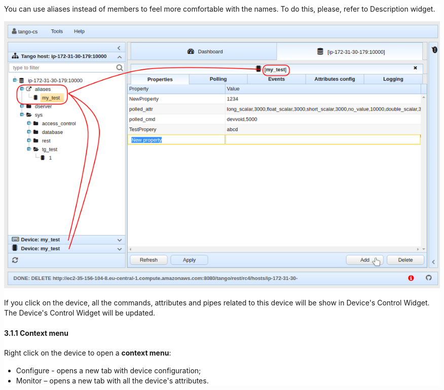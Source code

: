 
You can use aliases instead of members to feel more comfortable with the
names. To do this, please, refer to Description widget.

![left_panel_alias](images/left_panel_alias.png)

If you click on the device, all the commands, attributes and pipes
related to this device will be show in Device's Control Widget. The
Device's Control Widget will be updated.

#### 3.1.1 Context menu

Right click on the device to open a __context menu__:

 - Configure - opens a new tab with device configuration;
 - Monitor – opens a new tab with all the device's attributes.
